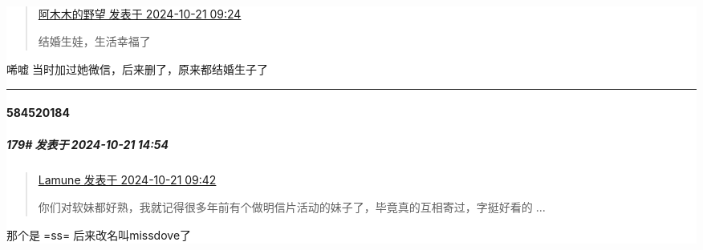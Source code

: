 <blockquote><a href="httphttps://bbs.saraba1st.com/2b/forum.php?mod=redirect&amp;goto=findpost&amp;pid=66503566&amp;ptid=2203594" target="_blank">阿木木的野望 发表于 2024-10-21 09:24</a>

结婚生娃，生活幸福了</blockquote>
唏嘘 当时加过她微信，后来删了，原来都结婚生子了

*****

####  584520184  
##### 179#       发表于 2024-10-21 14:54

<blockquote><a href="httphttps://bbs.saraba1st.com/2b/forum.php?mod=redirect&amp;goto=findpost&amp;pid=66503726&amp;ptid=2203594" target="_blank">Lamune 发表于 2024-10-21 09:42</a>

你们对软妹都好熟，我就记得很多年前有个做明信片活动的妹子了，毕竟真的互相寄过，字挺好看的 ...</blockquote>
那个是 =ss= 后来改名叫missdove了

